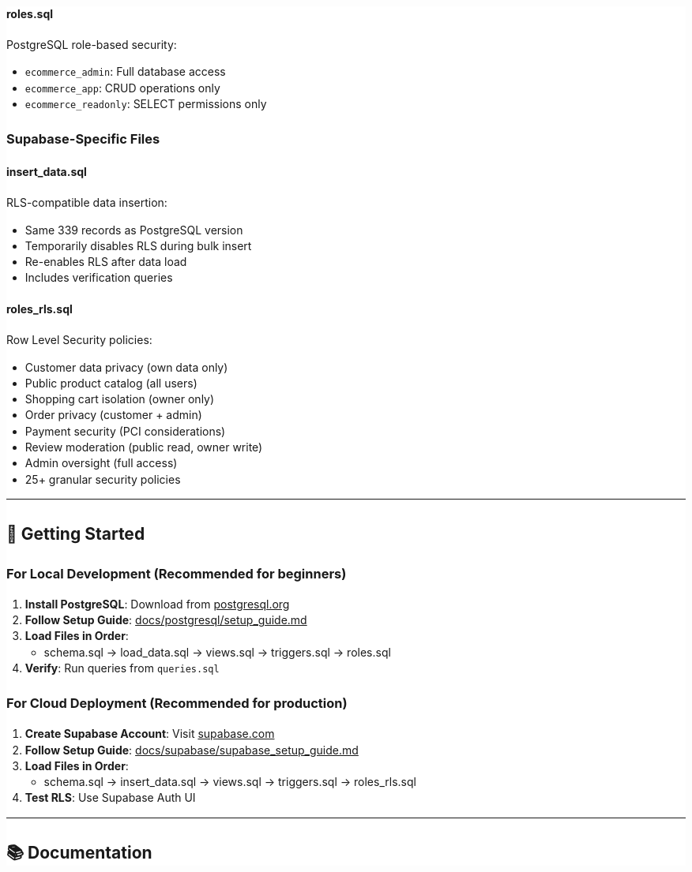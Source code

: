#### roles.sql
PostgreSQL role-based security:
- `ecommerce_admin`: Full database access
- `ecommerce_app`: CRUD operations only
- `ecommerce_readonly`: SELECT permissions only

### Supabase-Specific Files

#### insert_data.sql
RLS-compatible data insertion:
- Same 339 records as PostgreSQL version
- Temporarily disables RLS during bulk insert
- Re-enables RLS after data load
- Includes verification queries

#### roles_rls.sql
Row Level Security policies:
- Customer data privacy (own data only)
- Public product catalog (all users)
- Shopping cart isolation (owner only)
- Order privacy (customer + admin)
- Payment security (PCI considerations)
- Review moderation (public read, owner write)
- Admin oversight (full access)
- 25+ granular security policies

---

## 🚀 Getting Started

### For Local Development (Recommended for beginners)

1. **Install PostgreSQL**: Download from [postgresql.org](https://www.postgresql.org/download/)
2. **Follow Setup Guide**: [docs/postgresql/setup_guide.md](../docs/postgresql/setup_guide.md)
3. **Load Files in Order**:
   - schema.sql → load_data.sql → views.sql → triggers.sql → roles.sql
4. **Verify**: Run queries from `queries.sql`

### For Cloud Deployment (Recommended for production)

1. **Create Supabase Account**: Visit [supabase.com](https://supabase.com)
2. **Follow Setup Guide**: [docs/supabase/supabase_setup_guide.md](../docs/supabase/supabase_setup_guide.md)
3. **Load Files in Order**:
   - schema.sql → insert_data.sql → views.sql → triggers.sql → roles_rls.sql
4. **Test RLS**: Use Supabase Auth UI

---

## 📚 Documentation
